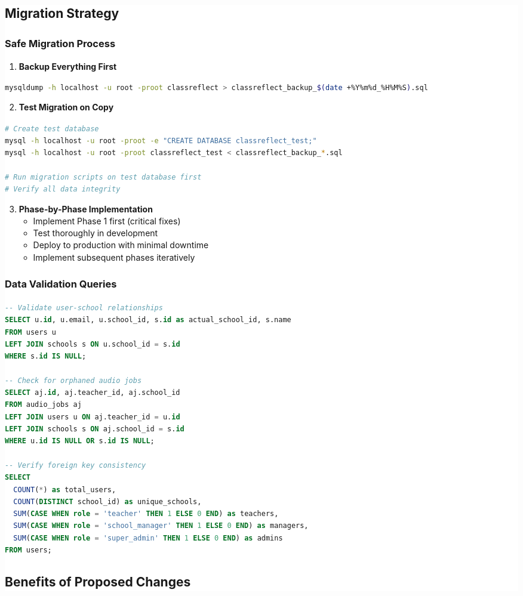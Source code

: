 ## Migration Strategy

### Safe Migration Process

1. **Backup Everything First**
```bash
mysqldump -h localhost -u root -proot classreflect > classreflect_backup_$(date +%Y%m%d_%H%M%S).sql
```

2. **Test Migration on Copy**
```bash
# Create test database
mysql -h localhost -u root -proot -e "CREATE DATABASE classreflect_test;"
mysql -h localhost -u root -proot classreflect_test < classreflect_backup_*.sql

# Run migration scripts on test database first
# Verify all data integrity
```

3. **Phase-by-Phase Implementation**
   - Implement Phase 1 first (critical fixes)
   - Test thoroughly in development
   - Deploy to production with minimal downtime
   - Implement subsequent phases iteratively

### Data Validation Queries

```sql
-- Validate user-school relationships
SELECT u.id, u.email, u.school_id, s.id as actual_school_id, s.name 
FROM users u 
LEFT JOIN schools s ON u.school_id = s.id 
WHERE s.id IS NULL;

-- Check for orphaned audio jobs
SELECT aj.id, aj.teacher_id, aj.school_id 
FROM audio_jobs aj 
LEFT JOIN users u ON aj.teacher_id = u.id 
LEFT JOIN schools s ON aj.school_id = s.id 
WHERE u.id IS NULL OR s.id IS NULL;

-- Verify foreign key consistency
SELECT 
  COUNT(*) as total_users,
  COUNT(DISTINCT school_id) as unique_schools,
  SUM(CASE WHEN role = 'teacher' THEN 1 ELSE 0 END) as teachers,
  SUM(CASE WHEN role = 'school_manager' THEN 1 ELSE 0 END) as managers,
  SUM(CASE WHEN role = 'super_admin' THEN 1 ELSE 0 END) as admins
FROM users;
```

## Benefits of Proposed Changes
